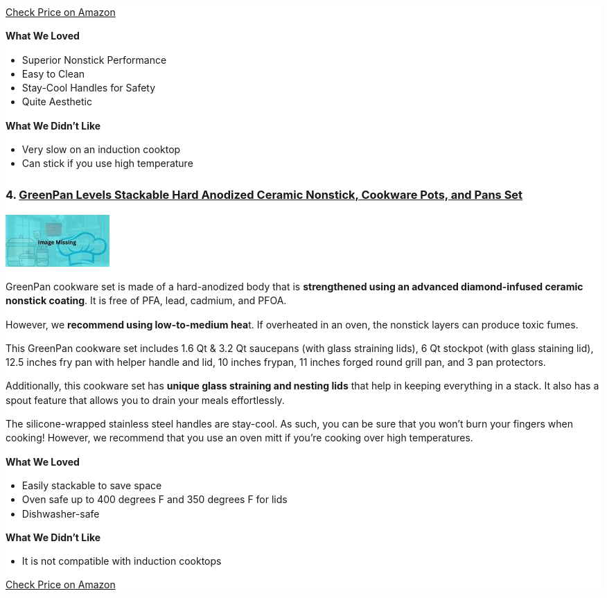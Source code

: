 [Check Price on Amazon](https://www.amazon.com/Gotham-Steel-2741-Stackable-StackMaster/dp/B07XTYMQFH?tag=kitchenpot-20)

**What We Loved**

* Superior Nonstick Performance 
* Easy to Clean 
* Stay-Cool Handles for Safety 
* Quite Aesthetic

**What We Didn’t Like**

* Very slow on an induction cooktop
* Can stick if you use high temperature

### 4. **[GreenPan Levels Stackable Hard Anodized Ceramic Nonstick, Cookware Pots, and Pans Set](https://www.amazon.com/GreenPan-CC002120-001-Levels-Stackable-Cookware/dp/B07RXLCVXL?tag=kitchenpot-20)**

![Best Stackable Pots and Pans ](images/portablegasgrill.jpg)

GreenPan cookware set is made of a hard-anodized body that is **strengthened using an advanced diamond-infused ceramic nonstick coating**. It is free of PFA, lead, cadmium, and PFOA. 

However, we **recommend using low-to-medium hea**t. If overheated in an oven, the nonstick layers can produce toxic fumes. 

This GreenPan cookware set includes 1.6 Qt & 3.2 Qt saucepans (with glass straining lids), 6 Qt stockpot (with glass staining lid), 12.5 inches fry pan with helper handle and lid, 10 inches frypan, 11 inches forged round grill pan, and 3 pan protectors. 

Additionally, this cookware set has **unique glass straining and nesting lids** that help in keeping everything in a stack. It also has a spout feature that allows you to drain your meals effortlessly. 

The silicone-wrapped stainless steel handles are stay-cool. As such, you can be sure that you won’t burn your fingers when cooking! However, we recommend that you use an oven mitt if you’re cooking over high temperatures. 

**What We Loved**

* Easily stackable to save space
* Oven safe up to 400 degrees F and 350 degrees F for lids 
* Dishwasher-safe 

**What We Didn’t Like**

* It is not compatible with induction cooktops

[Check Price on Amazon](https://www.amazon.com/GreenPan-CC002120-001-Levels-Stackable-Cookware/dp/B07RXLCVXL?tag=kitchenpot-20)
